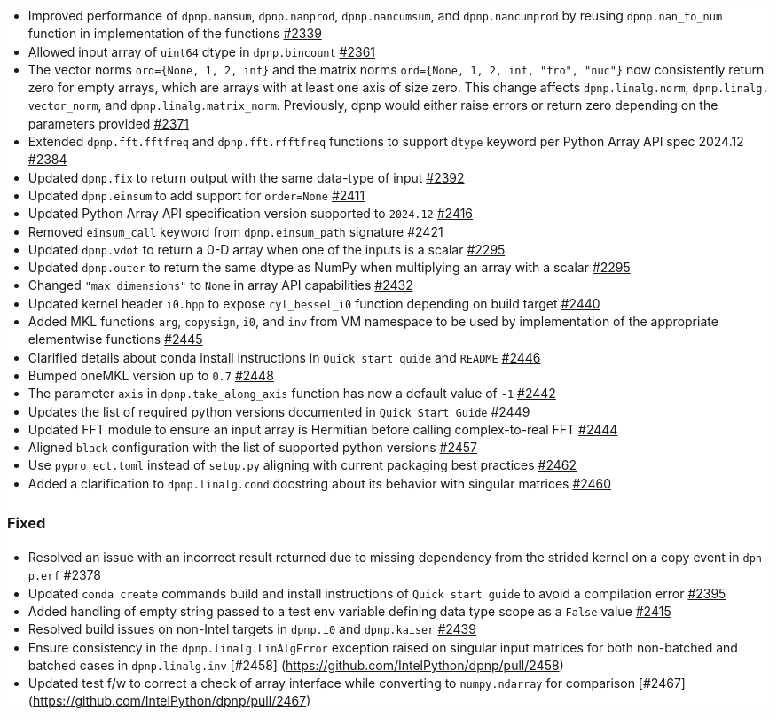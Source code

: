 * Improved performance of `dpnp.nansum`, `dpnp.nanprod`, `dpnp.nancumsum`, and `dpnp.nancumprod` by reusing `dpnp.nan_to_num` function in implementation of the functions [#2339](https://github.com/IntelPython/dpnp/pull/2339)
* Allowed input array of `uint64` dtype in `dpnp.bincount` [#2361](https://github.com/IntelPython/dpnp/pull/2361)
* The vector norms `ord={None, 1, 2, inf}` and the matrix norms `ord={None, 1, 2, inf, "fro", "nuc"}` now consistently return zero for empty arrays, which are arrays with at least one axis of size zero. This change affects `dpnp.linalg.norm`, `dpnp.linalg.vector_norm`, and `dpnp.linalg.matrix_norm`. Previously, dpnp would either raise errors or return zero depending on the parameters provided [#2371](https://github.com/IntelPython/dpnp/pull/2371)
* Extended `dpnp.fft.fftfreq` and `dpnp.fft.rfftfreq` functions to support `dtype` keyword per Python Array API spec 2024.12 [#2384](https://github.com/IntelPython/dpnp/pull/2384)
* Updated `dpnp.fix` to return output with the same data-type of input [#2392](https://github.com/IntelPython/dpnp/pull/2392)
* Updated `dpnp.einsum` to add support for `order=None` [#2411](https://github.com/IntelPython/dpnp/pull/2411)
* Updated Python Array API specification version supported to `2024.12` [#2416](https://github.com/IntelPython/dpnp/pull/2416)
* Removed `einsum_call` keyword from `dpnp.einsum_path` signature [#2421](https://github.com/IntelPython/dpnp/pull/2421)
* Updated `dpnp.vdot` to return a 0-D array when one of the inputs is a scalar [#2295](https://github.com/IntelPython/dpnp/pull/2295)
* Updated `dpnp.outer` to return the same dtype as NumPy when multiplying an array with a scalar [#2295](https://github.com/IntelPython/dpnp/pull/2295)
* Changed `"max dimensions"` to `None` in array API capabilities [#2432](https://github.com/IntelPython/dpnp/pull/2432)
* Updated kernel header `i0.hpp` to expose `cyl_bessel_i0` function depending on build target [#2440](https://github.com/IntelPython/dpnp/pull/2440)
* Added MKL functions `arg`, `copysign`, `i0`, and `inv` from VM namespace to be used by implementation of the appropriate elementwise functions [#2445](https://github.com/IntelPython/dpnp/pull/2445)
* Clarified details about conda install instructions in `Quick start quide` and `README` [#2446](https://github.com/IntelPython/dpnp/pull/2446)
* Bumped oneMKL version up to `0.7` [#2448](https://github.com/IntelPython/dpnp/pull/2448)
* The parameter `axis` in `dpnp.take_along_axis` function has now a default value of `-1` [#2442](https://github.com/IntelPython/dpnp/pull/2442)
* Updates the list of required python versions documented in `Quick Start Guide` [#2449](https://github.com/IntelPython/dpnp/pull/2449)
* Updated FFT module to ensure an input array is Hermitian before calling complex-to-real FFT [#2444](https://github.com/IntelPython/dpnp/pull/2444)
* Aligned `black` configuration with the list of supported python versions [#2457](https://github.com/IntelPython/dpnp/pull/2457)
* Use `pyproject.toml` instead of `setup.py` aligning with current packaging best practices [#2462](https://github.com/IntelPython/dpnp/pull/2462)
* Added a clarification to `dpnp.linalg.cond` docstring about its behavior with singular matrices [#2460](https://github.com/IntelPython/dpnp/pull/2460)

### Fixed

* Resolved an issue with an incorrect result returned due to missing dependency from the strided kernel on a copy event in `dpnp.erf` [#2378](https://github.com/IntelPython/dpnp/pull/2378)
* Updated `conda create` commands build and install instructions of `Quick start guide` to avoid a compilation error [#2395](https://github.com/IntelPython/dpnp/pull/2395)
* Added handling of empty string passed to a test env variable defining data type scope as a `False` value [#2415](https://github.com/IntelPython/dpnp/pull/2415)
* Resolved build issues on non-Intel targets in `dpnp.i0` and `dpnp.kaiser` [#2439](https://github.com/IntelPython/dpnp/pull/2439)
* Ensure consistency in the `dpnp.linalg.LinAlgError` exception raised on singular input matrices for both non-batched and batched cases in `dpnp.linalg.inv` [#2458] (https://github.com/IntelPython/dpnp/pull/2458)
* Updated test f/w to correct a check of array interface while converting to `numpy.ndarray` for comparison [#2467] (https://github.com/IntelPython/dpnp/pull/2467)
